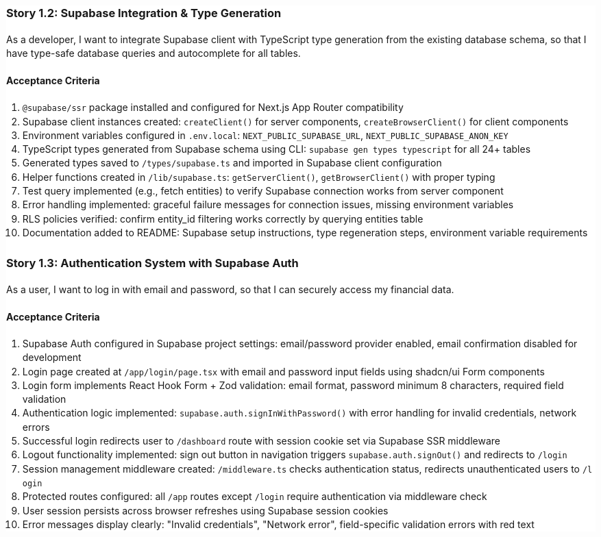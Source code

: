 ### Story 1.2: Supabase Integration & Type Generation

As a developer,
I want to integrate Supabase client with TypeScript type generation from the existing database schema,
so that I have type-safe database queries and autocomplete for all tables.

#### Acceptance Criteria

1. `@supabase/ssr` package installed and configured for Next.js App Router compatibility
2. Supabase client instances created: `createClient()` for server components, `createBrowserClient()` for client components
3. Environment variables configured in `.env.local`: `NEXT_PUBLIC_SUPABASE_URL`, `NEXT_PUBLIC_SUPABASE_ANON_KEY`
4. TypeScript types generated from Supabase schema using CLI: `supabase gen types typescript` for all 24+ tables
5. Generated types saved to `/types/supabase.ts` and imported in Supabase client configuration
6. Helper functions created in `/lib/supabase.ts`: `getServerClient()`, `getBrowserClient()` with proper typing
7. Test query implemented (e.g., fetch entities) to verify Supabase connection works from server component
8. Error handling implemented: graceful failure messages for connection issues, missing environment variables
9. RLS policies verified: confirm entity_id filtering works correctly by querying entities table
10. Documentation added to README: Supabase setup instructions, type regeneration steps, environment variable requirements

### Story 1.3: Authentication System with Supabase Auth

As a user,
I want to log in with email and password,
so that I can securely access my financial data.

#### Acceptance Criteria

1. Supabase Auth configured in Supabase project settings: email/password provider enabled, email confirmation disabled for development
2. Login page created at `/app/login/page.tsx` with email and password input fields using shadcn/ui Form components
3. Login form implements React Hook Form + Zod validation: email format, password minimum 8 characters, required field validation
4. Authentication logic implemented: `supabase.auth.signInWithPassword()` with error handling for invalid credentials, network errors
5. Successful login redirects user to `/dashboard` route with session cookie set via Supabase SSR middleware
6. Logout functionality implemented: sign out button in navigation triggers `supabase.auth.signOut()` and redirects to `/login`
7. Session management middleware created: `/middleware.ts` checks authentication status, redirects unauthenticated users to `/login`
8. Protected routes configured: all `/app` routes except `/login` require authentication via middleware check
9. User session persists across browser refreshes using Supabase session cookies
10. Error messages display clearly: "Invalid credentials", "Network error", field-specific validation errors with red text
